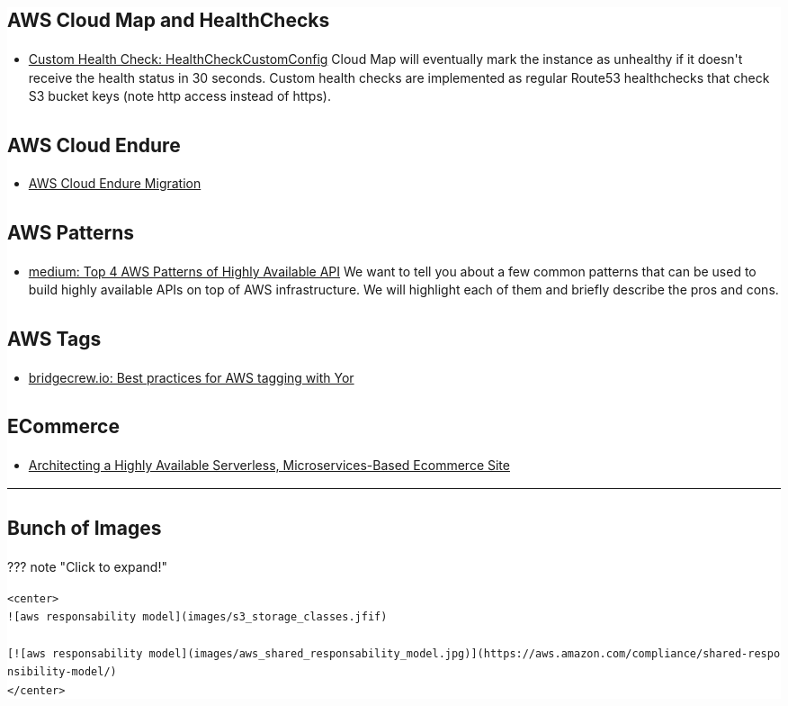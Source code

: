 ## AWS Cloud Map and HealthChecks
- [Custom Health Check: HealthCheckCustomConfig](https://docs.aws.amazon.com/cloud-map/latest/api/API_HealthCheckCustomConfig.html) Cloud Map will eventually mark the instance as unhealthy if it doesn't receive the health status in 30 seconds. Custom health checks are implemented as regular Route53 healthchecks that check S3 bucket keys (note http access instead of https).

## AWS Cloud Endure
- [AWS Cloud Endure Migration](https://aws.amazon.com/cloudendure-migration/)

## AWS Patterns
- [medium: Top 4 AWS Patterns of Highly Available API](https://medium.com/greenm/top-4-aws-patterns-of-highly-available-api-d34599bfbb96) We want to tell you about a few common patterns that can be used to build highly available APIs on top of AWS infrastructure. We will highlight each of them and briefly describe the pros and cons.

## AWS Tags
- [bridgecrew.io: Best practices for AWS tagging with Yor](https://bridgecrew.io/blog/best-practices-for-aws-tagging-with-yor/)

## ECommerce
- [Architecting a Highly Available Serverless, Microservices-Based Ecommerce Site](https://aws.amazon.com/blogs/architecture/architecting-a-highly-available-serverless-microservices-based-ecommerce-site/)

---
## Bunch of Images
??? note "Click to expand!"

	<center>
	![aws responsability model](images/s3_storage_classes.jfif)

	[![aws responsability model](images/aws_shared_responsability_model.jpg)](https://aws.amazon.com/compliance/shared-responsibility-model/)
	</center>
